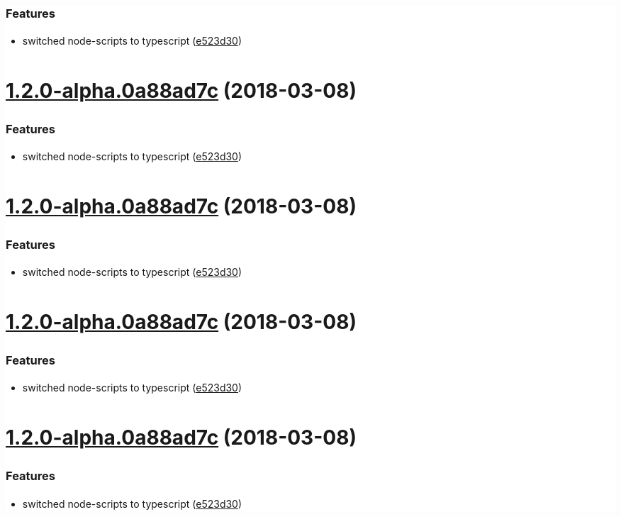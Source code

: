 ### Features

* switched node-scripts to typescript ([e523d30](https://github.com/jameslnewell/tradie-v4/commit/e523d30))

<a name="1.2.0-alpha.0a88ad7c"></a>

# [1.2.0-alpha.0a88ad7c](https://github.com/jameslnewell/tradie-v4/compare/@tradie/rollup-utils@1.1.0...@tradie/rollup-utils@1.2.0-alpha.0a88ad7c) (2018-03-08)

### Features

* switched node-scripts to typescript ([e523d30](https://github.com/jameslnewell/tradie-v4/commit/e523d30))

<a name="1.2.0-alpha.0a88ad7c"></a>

# [1.2.0-alpha.0a88ad7c](https://github.com/jameslnewell/tradie-v4/compare/@tradie/rollup-utils@1.1.0...@tradie/rollup-utils@1.2.0-alpha.0a88ad7c) (2018-03-08)

### Features

* switched node-scripts to typescript ([e523d30](https://github.com/jameslnewell/tradie-v4/commit/e523d30))

<a name="1.2.0-alpha.0a88ad7c"></a>

# [1.2.0-alpha.0a88ad7c](https://github.com/jameslnewell/tradie-v4/compare/@tradie/rollup-utils@1.1.0...@tradie/rollup-utils@1.2.0-alpha.0a88ad7c) (2018-03-08)

### Features

* switched node-scripts to typescript ([e523d30](https://github.com/jameslnewell/tradie-v4/commit/e523d30))

<a name="1.2.0-alpha.0a88ad7c"></a>

# [1.2.0-alpha.0a88ad7c](https://github.com/jameslnewell/tradie-v4/compare/@tradie/rollup-utils@1.1.0...@tradie/rollup-utils@1.2.0-alpha.0a88ad7c) (2018-03-08)

### Features

* switched node-scripts to typescript ([e523d30](https://github.com/jameslnewell/tradie-v4/commit/e523d30))
